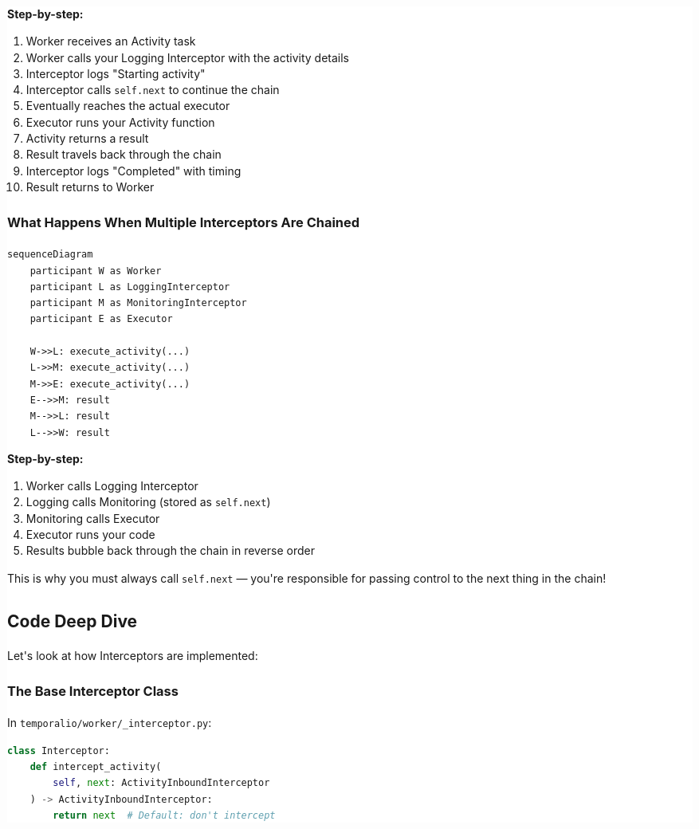 **Step-by-step:**

1. Worker receives an Activity task
2. Worker calls your Logging Interceptor with the activity details
3. Interceptor logs "Starting activity"
4. Interceptor calls `self.next` to continue the chain
5. Eventually reaches the actual executor
6. Executor runs your Activity function
7. Activity returns a result
8. Result travels back through the chain
9. Interceptor logs "Completed" with timing
10. Result returns to Worker

### What Happens When Multiple Interceptors Are Chained

```mermaid
sequenceDiagram
    participant W as Worker
    participant L as LoggingInterceptor
    participant M as MonitoringInterceptor
    participant E as Executor
    
    W->>L: execute_activity(...)
    L->>M: execute_activity(...)
    M->>E: execute_activity(...)
    E-->>M: result
    M-->>L: result
    L-->>W: result
```

**Step-by-step:**

1. Worker calls Logging Interceptor
2. Logging calls Monitoring (stored as `self.next`)
3. Monitoring calls Executor
4. Executor runs your code
5. Results bubble back through the chain in reverse order

This is why you must always call `self.next` — you're responsible for passing control to the next thing in the chain!

## Code Deep Dive

Let's look at how Interceptors are implemented:

### The Base Interceptor Class

In `temporalio/worker/_interceptor.py`:

```python
class Interceptor:
    def intercept_activity(
        self, next: ActivityInboundInterceptor
    ) -> ActivityInboundInterceptor:
        return next  # Default: don't intercept
```
